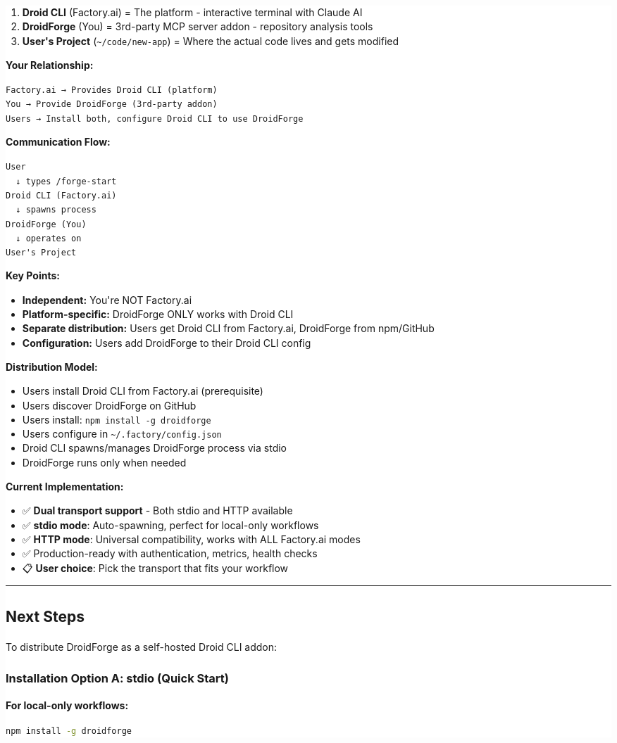 1. **Droid CLI** (Factory.ai) = The platform - interactive terminal with Claude AI
2. **DroidForge** (You) = 3rd-party MCP server addon - repository analysis tools
3. **User's Project** (`~/code/new-app`) = Where the actual code lives and gets modified

**Your Relationship:**
```
Factory.ai → Provides Droid CLI (platform)
You → Provide DroidForge (3rd-party addon)
Users → Install both, configure Droid CLI to use DroidForge
```

**Communication Flow:**
```
User
  ↓ types /forge-start
Droid CLI (Factory.ai)
  ↓ spawns process
DroidForge (You)
  ↓ operates on
User's Project
```

**Key Points:**
- **Independent:** You're NOT Factory.ai
- **Platform-specific:** DroidForge ONLY works with Droid CLI
- **Separate distribution:** Users get Droid CLI from Factory.ai, DroidForge from npm/GitHub
- **Configuration:** Users add DroidForge to their Droid CLI config

**Distribution Model:**
- Users install Droid CLI from Factory.ai (prerequisite)
- Users discover DroidForge on GitHub
- Users install: `npm install -g droidforge`
- Users configure in `~/.factory/config.json`
- Droid CLI spawns/manages DroidForge process via stdio
- DroidForge runs only when needed

**Current Implementation:**
- ✅ **Dual transport support** - Both stdio and HTTP available
- ✅ **stdio mode**: Auto-spawning, perfect for local-only workflows
- ✅ **HTTP mode**: Universal compatibility, works with ALL Factory.ai modes
- ✅ Production-ready with authentication, metrics, health checks
- 📋 **User choice**: Pick the transport that fits your workflow

---

## Next Steps

To distribute DroidForge as a self-hosted Droid CLI addon:

### **Installation Option A: stdio (Quick Start)**

**For local-only workflows:**

```bash
npm install -g droidforge
```

